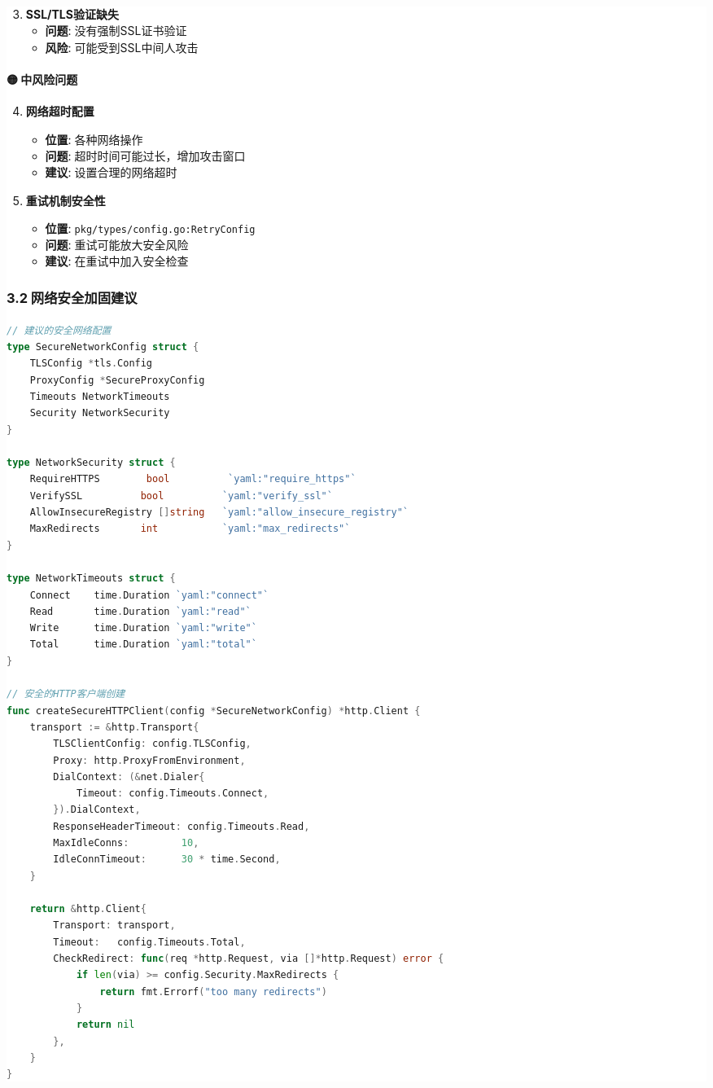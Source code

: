 3. **SSL/TLS验证缺失**
   - **问题**: 没有强制SSL证书验证
   - **风险**: 可能受到SSL中间人攻击

#### 🟡 中风险问题

4. **网络超时配置**
   - **位置**: 各种网络操作
   - **问题**: 超时时间可能过长，增加攻击窗口
   - **建议**: 设置合理的网络超时

5. **重试机制安全性**
   - **位置**: `pkg/types/config.go:RetryConfig`
   - **问题**: 重试可能放大安全风险
   - **建议**: 在重试中加入安全检查

### 3.2 网络安全加固建议

```go
// 建议的安全网络配置
type SecureNetworkConfig struct {
    TLSConfig *tls.Config
    ProxyConfig *SecureProxyConfig
    Timeouts NetworkTimeouts
    Security NetworkSecurity
}

type NetworkSecurity struct {
    RequireHTTPS        bool          `yaml:"require_https"`
    VerifySSL          bool          `yaml:"verify_ssl"`
    AllowInsecureRegistry []string   `yaml:"allow_insecure_registry"`
    MaxRedirects       int           `yaml:"max_redirects"`
}

type NetworkTimeouts struct {
    Connect    time.Duration `yaml:"connect"`
    Read       time.Duration `yaml:"read"`
    Write      time.Duration `yaml:"write"`
    Total      time.Duration `yaml:"total"`
}

// 安全的HTTP客户端创建
func createSecureHTTPClient(config *SecureNetworkConfig) *http.Client {
    transport := &http.Transport{
        TLSClientConfig: config.TLSConfig,
        Proxy: http.ProxyFromEnvironment,
        DialContext: (&net.Dialer{
            Timeout: config.Timeouts.Connect,
        }).DialContext,
        ResponseHeaderTimeout: config.Timeouts.Read,
        MaxIdleConns:         10,
        IdleConnTimeout:      30 * time.Second,
    }
    
    return &http.Client{
        Transport: transport,
        Timeout:   config.Timeouts.Total,
        CheckRedirect: func(req *http.Request, via []*http.Request) error {
            if len(via) >= config.Security.MaxRedirects {
                return fmt.Errorf("too many redirects")
            }
            return nil
        },
    }
}
```